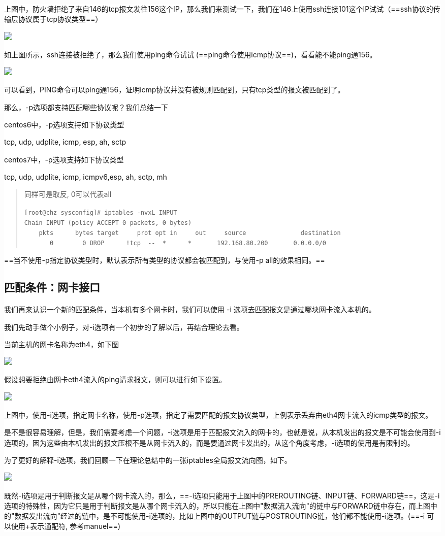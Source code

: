 上图中，防火墙拒绝了来自146的tcp报文发往156这个IP，那么我们来测试一下，我们在146上使用ssh连接101这个IP试试（==ssh协议的传输层协议属于tcp协议类型==）

<img src="..\..\..\..\..\imgs\_Linux\Snipaste_2020-10-14_12-33-31.png"/>

如上图所示，ssh连接被拒绝了，那么我们使用ping命令试试 (==ping命令使用icmp协议==)，看看能不能ping通156。

<img src="..\..\..\..\..\imgs\_Linux\Snipaste_2020-10-14_12-33-56.png"/>

可以看到，PING命令可以ping通156，证明icmp协议并没有被规则匹配到，只有tcp类型的报文被匹配到了。

那么，-p选项都支持匹配哪些协议呢？我们总结一下

centos6中，-p选项支持如下协议类型

tcp, udp, udplite, icmp, esp, ah, sctp

centos7中，-p选项支持如下协议类型

tcp, udp, udplite, icmp, icmpv6,esp, ah, sctp, mh

> 同样可是取反, 0可以代表all
>
> ```
> [root@chz sysconfig]# iptables -nvxL INPUT
> Chain INPUT (policy ACCEPT 0 packets, 0 bytes)
>     pkts      bytes target     prot opt in     out     source               destination         
>        0        0 DROP      !tcp  --  *      *       192.168.80.200       0.0.0.0/0     
> ```

==当不使用-p指定协议类型时，默认表示所有类型的协议都会被匹配到，与使用-p all的效果相同。==

## 匹配条件：网卡接口

我们再来认识一个新的匹配条件，当本机有多个网卡时，我们可以使用 -i 选项去匹配报文是通过哪块网卡流入本机的。

我们先动手做个小例子，对-i选项有一个初步的了解以后，再结合理论去看。

当前主机的网卡名称为eth4，如下图

<img src="..\..\..\..\..\imgs\_Linux\Snipaste_2020-10-14_12-43-54.png"/>

假设想要拒绝由网卡eth4流入的ping请求报文，则可以进行如下设置。

<img src="..\..\..\..\..\imgs\_Linux\Snipaste_2020-10-14_12-44-59.png"/>

上图中，使用-i选项，指定网卡名称，使用-p选项，指定了需要匹配的报文协议类型，上例表示丢弃由eth4网卡流入的icmp类型的报文。

是不是很容易理解，但是，我们需要考虑一个问题，-i选项是用于匹配报文流入的网卡的，也就是说，从本机发出的报文是不可能会使用到-i选项的，因为这些由本机发出的报文压根不是从网卡流入的，而是要通过网卡发出的，从这个角度考虑，-i选项的使用是有限制的。

为了更好的解释-i选项，我们回顾一下在理论总结中的一张iptables全局报文流向图，如下。

<img src="..\..\..\..\..\imgs\_Linux\Snipaste_2020-10-13_23-24-43.png"/>

既然-i选项是用于判断报文是从哪个网卡流入的，那么，==-i选项只能用于上图中的PREROUTING链、INPUT链、FORWARD链==，这是-i选项的特殊性，因为它只是用于判断报文是从哪个网卡流入的，所以只能在上图中"数据流入流向"的链中与FORWARD链中存在，而上图中的"数据发出流向"经过的链中，是不可能使用-i选项的，比如上图中的OUTPUT链与POSTROUTING链，他们都不能使用-i选项。(==-i 可以使用+表示通配符, 参考manuel==)
